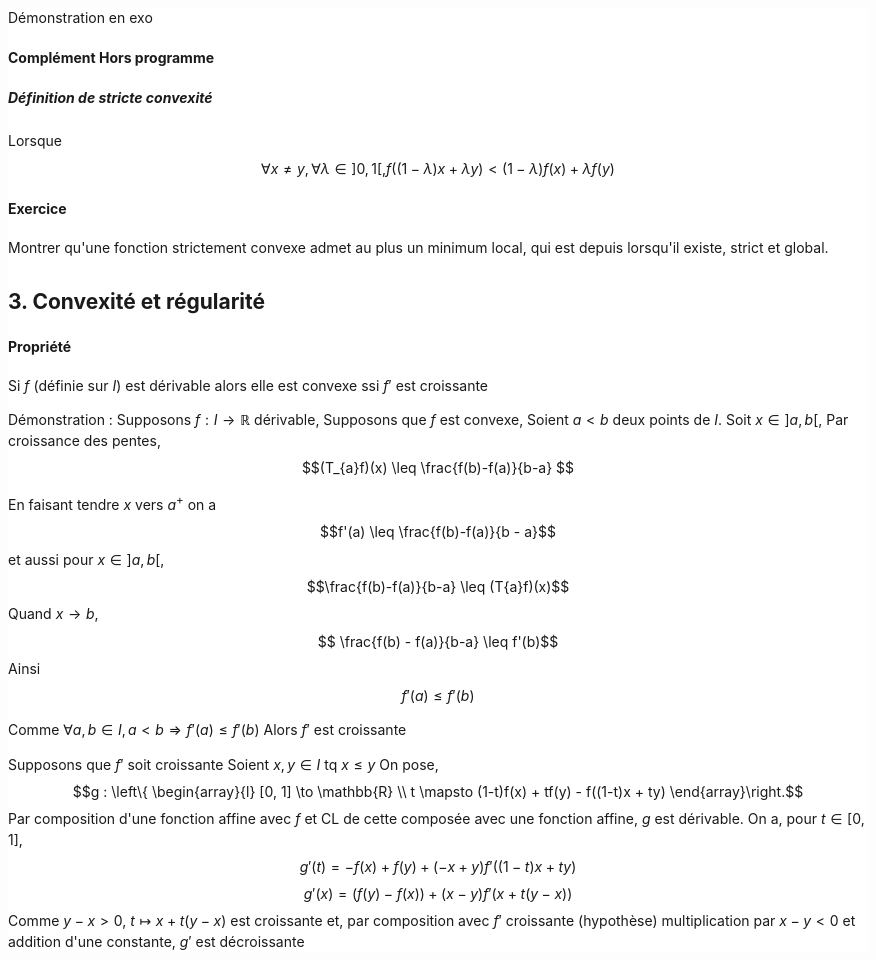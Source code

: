 Démonstration en exo

#### Complément Hors programme
##### Définition de stricte convexité
Lorsque
$$\forall x \neq y, \forall \lambda \in ]0, 1[, f((1-\lambda)x+\lambda y)<(1-\lambda)f(x)+\lambda f(y)$$


#### Exercice 
Montrer qu'une fonction strictement convexe admet au plus un minimum local, qui est depuis lorsqu'il existe, strict et global. 

## 3. Convexité et régularité
#### Propriété
Si $f$ (définie sur $I$) est dérivable
alors elle est convexe ssi $f'$ est croissante

Démonstration : 
Supposons $f : I \to \mathbb{R}$ dérivable, 
Supposons que $f$ est convexe, 
Soient $a < b$ deux points de $I$.
Soit $x \in ]a, b[$, 
Par croissance des pentes, 
$$(T_{a}f)(x) \leq \frac{f(b)-f(a)}{b-a} $$

En faisant tendre $x$ vers $a^+$ on a
$$f'(a) \leq \frac{f(b)-f(a)}{b - a}$$
et aussi pour $x \in ]a, b[$, 
$$\frac{f(b)-f(a)}{b-a} \leq (T{a}f)(x)$$
Quand $x \to b$, 
$$ \frac{f(b) - f(a)}{b-a} \leq f'(b)$$
Ainsi 
$$f'(a) \leq f'(b)$$

Comme $\forall a, b \in I, a< b \Rightarrow f'(a) \leq f'(b)$
Alors $f'$ est croissante

Supposons que $f'$ soit croissante
Soient $x, y \in I$ tq $x\leq y$
On pose, 
$$g : \left\{ \begin{array}{l}
[0, 1] \to \mathbb{R} \\
t \mapsto (1-t)f(x) + tf(y) - f((1-t)x + ty)
\end{array}\right.$$
Par composition d'une fonction affine avec $f$ et CL de cette composée avec une fonction affine, $g$ est dérivable. 
On a, pour $t \in [0, 1]$, 
$$g'(t) = -f(x)+f(y) + (-x+y)f'((1-t)x+ty)$$
$$g'(x) = (f(y)-f(x)) + (x-y)f'(x + t(y-x))$$
Comme $y-x>0$, $t \mapsto x + t(y-x)$ est croissante et, par composition avec $f'$ croissante (hypothèse) multiplication par $x-y < 0$ et addition d'une constante, $g'$ est décroissante
